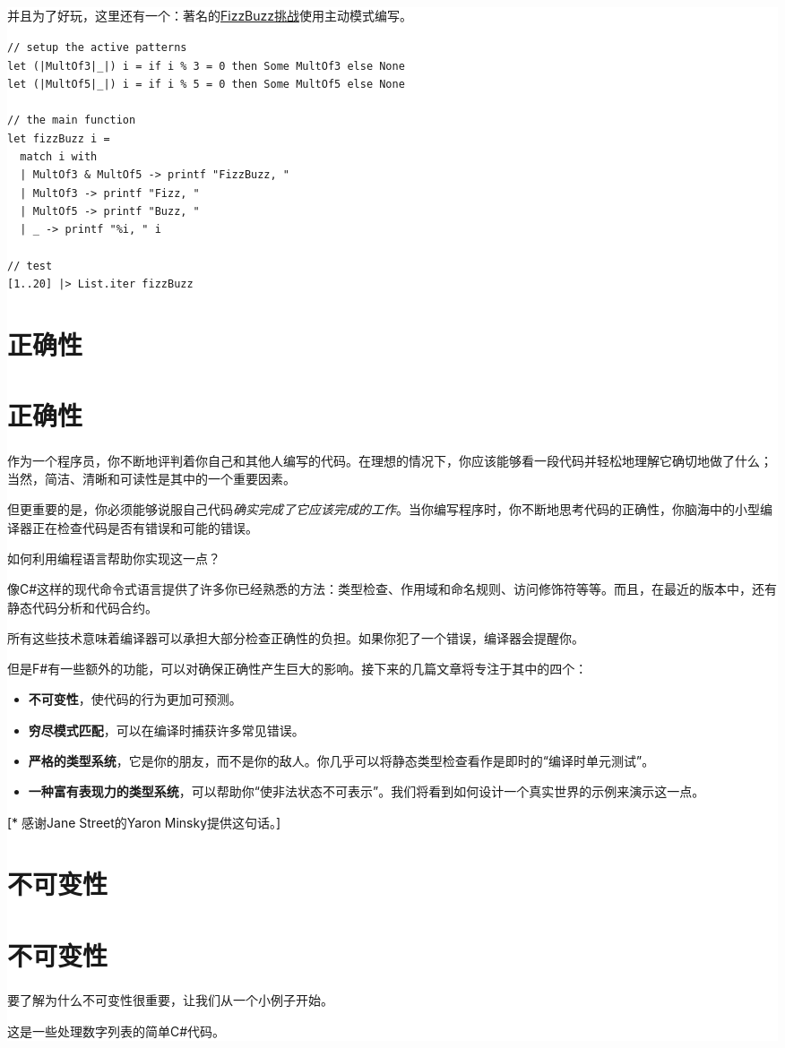 并且为了好玩，这里还有一个：著名的[FizzBuzz挑战](http://www.codinghorror.com/blog/2007/02/why-cant-programmers-program.html)使用主动模式编写。

```
// setup the active patterns
let (|MultOf3|_|) i = if i % 3 = 0 then Some MultOf3 else None
let (|MultOf5|_|) i = if i % 5 = 0 then Some MultOf5 else None

// the main function
let fizzBuzz i = 
  match i with
  | MultOf3 & MultOf5 -> printf "FizzBuzz, " 
  | MultOf3 -> printf "Fizz, " 
  | MultOf5 -> printf "Buzz, " 
  | _ -> printf "%i, " i

// test
[1..20] |> List.iter fizzBuzz 
```

# 正确性

# 正确性

作为一个程序员，你不断地评判着你自己和其他人编写的代码。在理想的情况下，你应该能够看一段代码并轻松地理解它确切地做了什么；当然，简洁、清晰和可读性是其中的一个重要因素。

但更重要的是，你必须能够说服自己代码*确实完成了它应该完成的工作*。当你编写程序时，你不断地思考代码的正确性，你脑海中的小型编译器正在检查代码是否有错误和可能的错误。

如何利用编程语言帮助你实现这一点？

像C#这样的现代命令式语言提供了许多你已经熟悉的方法：类型检查、作用域和命名规则、访问修饰符等等。而且，在最近的版本中，还有静态代码分析和代码合约。

所有这些技术意味着编译器可以承担大部分检查正确性的负担。如果你犯了一个错误，编译器会提醒你。

但是F#有一些额外的功能，可以对确保正确性产生巨大的影响。接下来的几篇文章将专注于其中的四个：

+   **不可变性**，使代码的行为更加可预测。

+   **穷尽模式匹配**，可以在编译时捕获许多常见错误。

+   **严格的类型系统**，它是你的朋友，而不是你的敌人。你几乎可以将静态类型检查看作是即时的“编译时单元测试”。

+   **一种富有表现力的类型系统**，可以帮助你“使非法状态不可表示”。我们将看到如何设计一个真实世界的示例来演示这一点。

[* 感谢Jane Street的Yaron Minsky提供这句话。]

# 不可变性

# 不可变性

要了解为什么不可变性很重要，让我们从一个小例子开始。

这是一些处理数字列表的简单C#代码。
